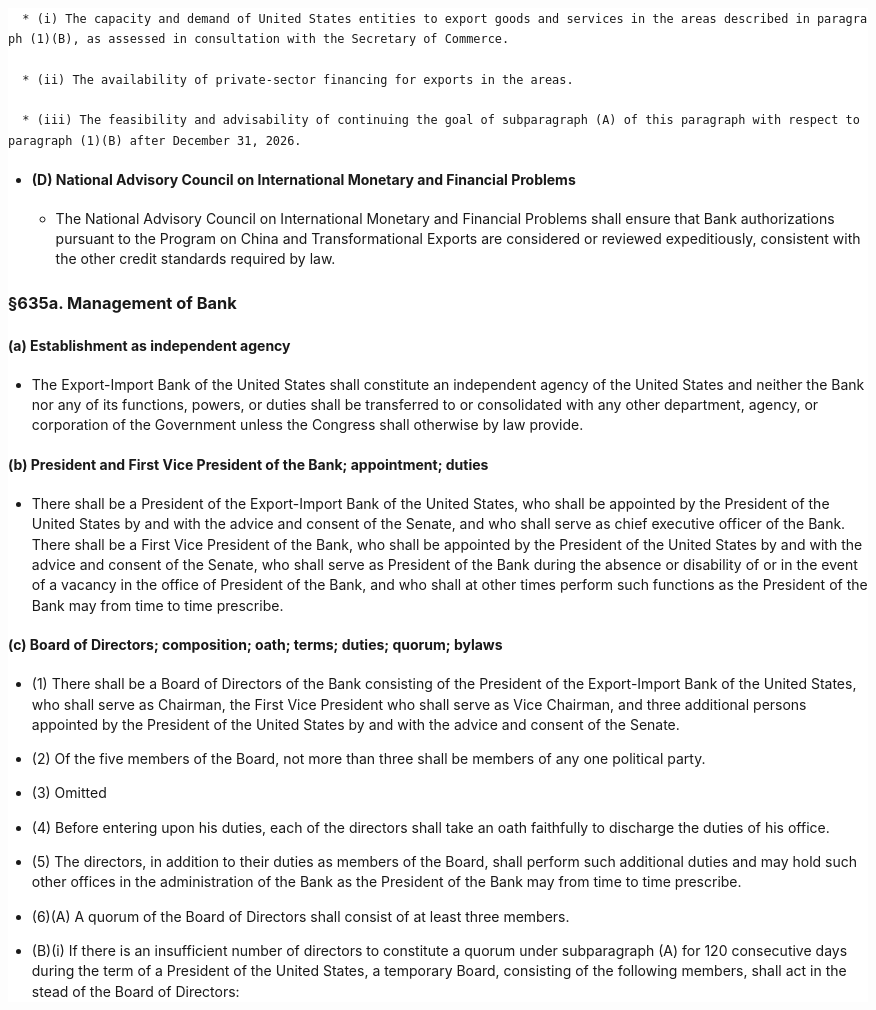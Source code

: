       * (i) The capacity and demand of United States entities to export goods and services in the areas described in paragraph (1)(B), as assessed in consultation with the Secretary of Commerce.

      * (ii) The availability of private-sector financing for exports in the areas.

      * (iii) The feasibility and advisability of continuing the goal of subparagraph (A) of this paragraph with respect to paragraph (1)(B) after December 31, 2026.

  * #### (D) National Advisory Council on International Monetary and Financial Problems
    * The National Advisory Council on International Monetary and Financial Problems shall ensure that Bank authorizations pursuant to the Program on China and Transformational Exports are considered or reviewed expeditiously, consistent with the other credit standards required by law.

### §635a. Management of Bank
#### (a) Establishment as independent agency
* The Export-Import Bank of the United States shall constitute an independent agency of the United States and neither the Bank nor any of its functions, powers, or duties shall be transferred to or consolidated with any other department, agency, or corporation of the Government unless the Congress shall otherwise by law provide.

#### (b) President and First Vice President of the Bank; appointment; duties
* There shall be a President of the Export-Import Bank of the United States, who shall be appointed by the President of the United States by and with the advice and consent of the Senate, and who shall serve as chief executive officer of the Bank. There shall be a First Vice President of the Bank, who shall be appointed by the President of the United States by and with the advice and consent of the Senate, who shall serve as President of the Bank during the absence or disability of or in the event of a vacancy in the office of President of the Bank, and who shall at other times perform such functions as the President of the Bank may from time to time prescribe.

#### (c) Board of Directors; composition; oath; terms; duties; quorum; bylaws
* (1) There shall be a Board of Directors of the Bank consisting of the President of the Export-Import Bank of the United States, who shall serve as Chairman, the First Vice President who shall serve as Vice Chairman, and three additional persons appointed by the President of the United States by and with the advice and consent of the Senate.

* (2) Of the five members of the Board, not more than three shall be members of any one political party.

* (3) Omitted

* (4) Before entering upon his duties, each of the directors shall take an oath faithfully to discharge the duties of his office.

* (5) The directors, in addition to their duties as members of the Board, shall perform such additional duties and may hold such other offices in the administration of the Bank as the President of the Bank may from time to time prescribe.

* (6)(A) A quorum of the Board of Directors shall consist of at least three members.

* (B)(i) If there is an insufficient number of directors to constitute a quorum under subparagraph (A) for 120 consecutive days during the term of a President of the United States, a temporary Board, consisting of the following members, shall act in the stead of the Board of Directors:
